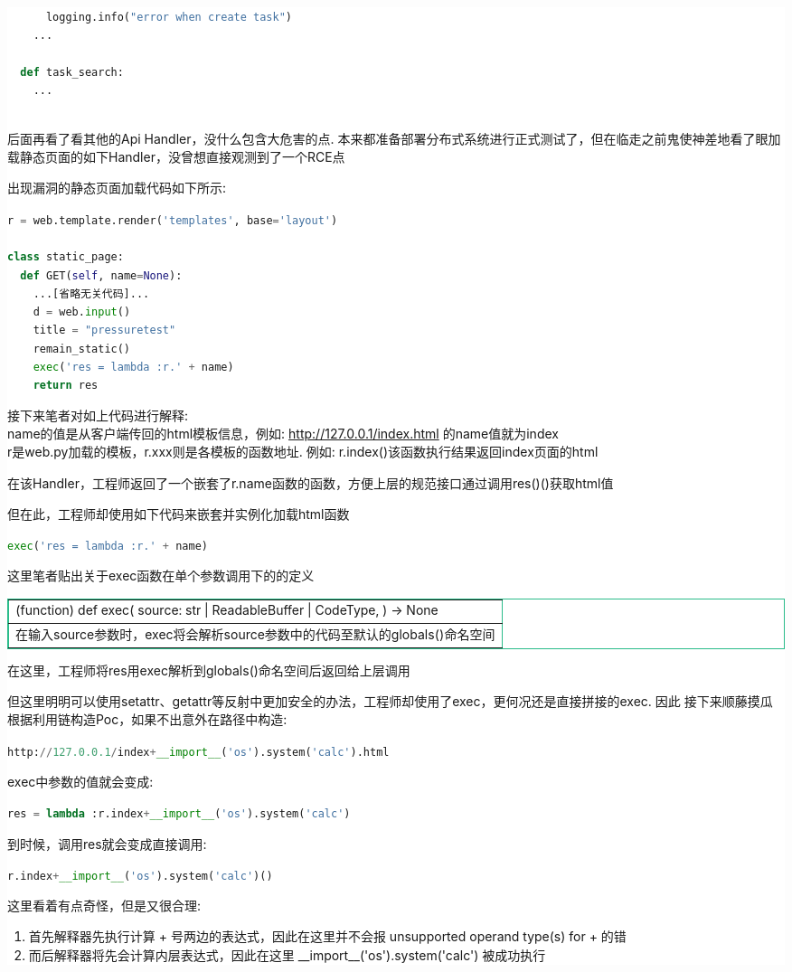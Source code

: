 ```py
      logging.info("error when create task")
    ...

  def task_search:
    ...
  
```

后面再看了看其他的Api Handler，没什么包含大危害的点. 本来都准备部署分布式系统进行正式测试了，但在临走之前鬼使神差地看了眼加载静态页面的如下Handler，没曾想直接观测到了一个RCE点  

出现漏洞的静态页面加载代码如下所示: 

```py
r = web.template.render('templates', base='layout')

class static_page:
  def GET(self, name=None):
    ...[省略无关代码]...
    d = web.input()
    title = "pressuretest"
    remain_static()
    exec('res = lambda :r.' + name)
    return res
```
接下来笔者对如上代码进行解释:  
name的值是从客户端传回的html模板信息，例如: http://127.0.0.1/index.html 的name值就为index  
r是web.py加载的模板，r.xxx则是各模板的函数地址. 例如: r.index()该函数执行结果返回index页面的html  

在该Handler，工程师返回了一个嵌套了r.name函数的函数，方便上层的规范接口通过调用res()()获取html值  

但在此，工程师却使用如下代码来嵌套并实例化加载html函数  
```py
exec('res = lambda :r.' + name)
```

这里笔者贴出关于exec函数在单个参数调用下的的定义

<table style="border:1px solid #2bbc8a;border-collapse: collapse" border="1">
  <tr><td>
    (function) def exec(
      source: str | ReadableBuffer | CodeType,
    ) -> None
  </td></tr>
  <tr><td>
    在输入source参数时，exec将会解析source参数中的代码至默认的globals()命名空间
  </td></tr>
</table>


在这里，工程师将res用exec解析到globals()命名空间后返回给上层调用

但这里明明可以使用setattr、getattr等反射中更加安全的办法，工程师却使用了exec，更何况还是直接拼接的exec. 因此 接下来顺藤摸瓜根据利用链构造Poc，如果不出意外在路径中构造:  
```py
http://127.0.0.1/index+__import__('os').system('calc').html
```
exec中参数的值就会变成:  
```py
res = lambda :r.index+__import__('os').system('calc')
```
到时候，调用res就会变成直接调用:  
```py
r.index+__import__('os').system('calc')()
```
这里看着有点奇怪，但是又很合理:  
1. 首先解释器先执行计算 + 号两边的表达式，因此在这里并不会报 unsupported operand type(s) for + 的错  
2. 而后解释器将先会计算内层表达式，因此在这里 \_\_import\_\_('os').system('calc') 被成功执行  
